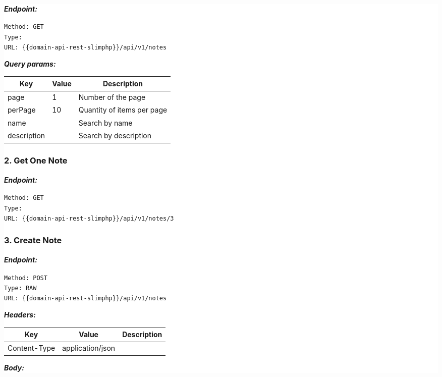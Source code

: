 

***Endpoint:***

```bash
Method: GET
Type: 
URL: {{domain-api-rest-slimphp}}/api/v1/notes
```



***Query params:***

| Key | Value | Description |
| --- | ------|-------------|
| page | 1 | Number of the page |
| perPage | 10 | Quantity of items per page |
| name |  | Search by name |
| description |  | Search by description |



### 2. Get One Note



***Endpoint:***

```bash
Method: GET
Type: 
URL: {{domain-api-rest-slimphp}}/api/v1/notes/3
```



### 3. Create Note



***Endpoint:***

```bash
Method: POST
Type: RAW
URL: {{domain-api-rest-slimphp}}/api/v1/notes
```


***Headers:***

| Key | Value | Description |
| --- | ------|-------------|
| Content-Type | application/json |  |



***Body:***
